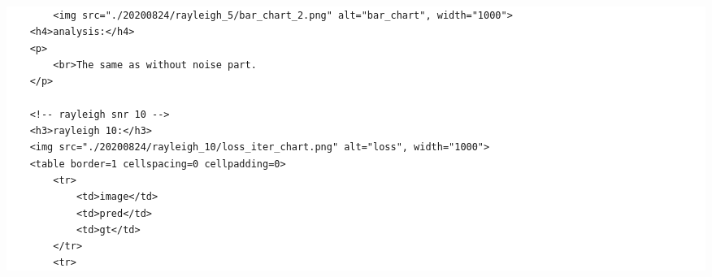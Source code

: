 			<img src="./20200824/rayleigh_5/bar_chart_2.png" alt="bar_chart", width="1000">
		<h4>analysis:</h4>
		<p>
			<br>The same as without noise part.
		</p>
		
		<!-- rayleigh snr 10 -->
		<h3>rayleigh 10:</h3>
		<img src="./20200824/rayleigh_10/loss_iter_chart.png" alt="loss", width="1000">
		<table border=1 cellspacing=0 cellpadding=0>
			<tr>
				<td>image</td>
				<td>pred</td>
				<td>gt</td>
			</tr>
			<tr>